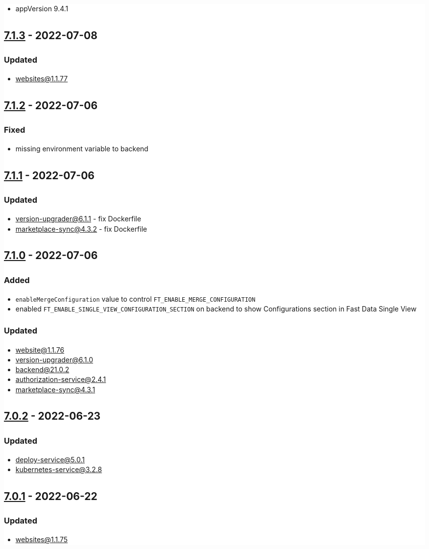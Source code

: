 - appVersion 9.4.1

## [7.1.3] - 2022-07-08

### Updated

- websites@1.1.77

## [7.1.2] - 2022-07-06

### Fixed

- missing environment variable to backend

## [7.1.1] - 2022-07-06

### Updated

- version-upgrader@6.1.1 - fix Dockerfile
- marketplace-sync@4.3.2 - fix Dockerfile

## [7.1.0] - 2022-07-06

### Added

- `enableMergeConfiguration` value to control `FT_ENABLE_MERGE_CONFIGURATION`
- enabled `FT_ENABLE_SINGLE_VIEW_CONFIGURATION_SECTION` on backend to show Configurations section in Fast Data Single View

### Updated

- website@1.1.76
- version-upgrader@6.1.0
- backend@21.0.2
- authorization-service@2.4.1
- marketplace-sync@4.3.1

## [7.0.2] - 2022-06-23

### Updated

- deploy-service@5.0.1
- kubernetes-service@3.2.8

## [7.0.1] - 2022-06-22

### Updated

- websites@1.1.75


[Unreleased]: https://git.tools.mia-platform.eu/platform/devops/console-helm-chart/-/compare/v9.0.17-rc.1...main
[9.0.17-rc.1]: https://git.tools.mia-platform.eu/platform/devops/console-helm-chart/-/compare/v9.0.16...v9.0.17-rc.1
[9.0.16]: https://git.tools.mia-platform.eu/platform/devops/console-helm-chart/-/compare/v9.0.15...v9.0.16
[9.0.15]: https://git.tools.mia-platform.eu/platform/devops/console-helm-chart/-/compare/v9.0.14...v9.0.15
[9.0.14]: https://git.tools.mia-platform.eu/platform/devops/console-helm-chart/-/compare/v9.0.13...v9.0.14
[9.0.13]: https://git.tools.mia-platform.eu/platform/devops/console-helm-chart/-/compare/v9.0.12...v9.0.13
[9.0.12]: https://git.tools.mia-platform.eu/platform/devops/console-helm-chart/-/compare/v9.0.11...v9.0.12
[9.0.11]: https://git.tools.mia-platform.eu/platform/devops/console-helm-chart/-/compare/v9.0.10...v9.0.11
[9.0.10]: https://git.tools.mia-platform.eu/platform/devops/console-helm-chart/-/compare/v9.0.9...v9.0.10
[9.0.9]: https://git.tools.mia-platform.eu/platform/devops/console-helm-chart/-/compare/v9.0.8...v9.0.9
[9.0.8]: https://git.tools.mia-platform.eu/platform/devops/console-helm-chart/-/compare/v9.0.7...v9.0.8
[9.0.7]: https://git.tools.mia-platform.eu/platform/devops/console-helm-chart/-/compare/v9.0.6...v9.0.7
[9.0.6]: https://git.tools.mia-platform.eu/platform/devops/console-helm-chart/-/compare/v9.0.5...v9.0.6
[9.0.5]: https://git.tools.mia-platform.eu/platform/devops/console-helm-chart/-/compare/v9.0.4...v9.0.5
[9.0.4]: https://git.tools.mia-platform.eu/platform/devops/console-helm-chart/-/compare/v9.0.3...v9.0.4
[9.0.3]: https://git.tools.mia-platform.eu/platform/devops/console-helm-chart/-/compare/v9.0.2...v9.0.3
[9.0.2]: https://git.tools.mia-platform.eu/platform/devops/console-helm-chart/-/compare/v9.0.1...v9.0.2
[9.0.1]: https://git.tools.mia-platform.eu/platform/devops/console-helm-chart/-/compare/v9.0.0...v9.0.1
[9.0.0]: https://git.tools.mia-platform.eu/platform/devops/console-helm-chart/-/compare/v8.3.7...v9.0.0
[8.3.7]: https://git.tools.mia-platform.eu/platform/devops/console-helm-chart/-/compare/v8.3.6...v8.3.7
[8.3.6]: https://git.tools.mia-platform.eu/platform/devops/console-helm-chart/-/compare/v8.3.5...v8.3.6
[8.3.5]: https://git.tools.mia-platform.eu/platform/devops/console-helm-chart/-/compare/v8.3.4...v8.3.5
[8.3.4]: https://git.tools.mia-platform.eu/platform/devops/console-helm-chart/-/compare/v8.3.3...v8.3.4
[8.3.3]: https://git.tools.mia-platform.eu/platform/devops/console-helm-chart/-/compare/v8.3.2...v8.3.3
[8.3.2]: https://git.tools.mia-platform.eu/platform/devops/console-helm-chart/-/compare/v8.3.1...v8.3.2
[8.3.1]: https://git.tools.mia-platform.eu/platform/devops/console-helm-chart/-/compare/v8.3.0...v8.3.1
[8.3.0]: https://git.tools.mia-platform.eu/platform/devops/console-helm-chart/-/compare/v8.2.22...v8.3.0
[8.2.22]: https://git.tools.mia-platform.eu/platform/devops/console-helm-chart/-/compare/v8.2.21...v8.2.22
[8.2.21]: https://git.tools.mia-platform.eu/platform/devops/console-helm-chart/-/compare/v8.2.20...v8.2.21
[8.2.20]: https://git.tools.mia-platform.eu/platform/devops/console-helm-chart/-/compare/v8.2.19...v8.2.20
[8.2.19]: https://git.tools.mia-platform.eu/platform/devops/console-helm-chart/-/compare/v8.2.18...v8.2.19
[8.2.18]: https://git.tools.mia-platform.eu/platform/devops/console-helm-chart/-/compare/v8.2.17...v8.2.18
[8.2.17]: https://git.tools.mia-platform.eu/platform/devops/console-helm-chart/-/compare/v8.2.16...v8.2.17
[8.2.16]: https://git.tools.mia-platform.eu/platform/devops/console-helm-chart/-/compare/v8.2.15...v8.2.16
[8.2.15]: https://git.tools.mia-platform.eu/platform/devops/console-helm-chart/-/compare/v8.2.14...v8.2.15
[8.2.14]: https://git.tools.mia-platform.eu/platform/devops/console-helm-chart/-/compare/v8.2.13...v8.2.14
[8.2.13]: https://git.tools.mia-platform.eu/platform/devops/console-helm-chart/-/compare/v8.2.12...v8.2.13
[8.2.12]: https://git.tools.mia-platform.eu/platform/devops/console-helm-chart/-/compare/v8.2.11...v8.2.12
[8.2.11]: https://git.tools.mia-platform.eu/platform/devops/console-helm-chart/-/compare/v8.2.10...v8.2.11
[8.2.10]: https://git.tools.mia-platform.eu/platform/devops/console-helm-chart/-/compare/v8.2.9...v8.2.10
[8.2.9]: https://git.tools.mia-platform.eu/platform/devops/console-helm-chart/-/compare/v8.2.8...v8.2.9
[8.2.8]: https://git.tools.mia-platform.eu/platform/devops/console-helm-chart/-/compare/v8.2.7...v8.2.8
[8.2.7]: https://git.tools.mia-platform.eu/platform/devops/console-helm-chart/-/compare/v8.2.6...v8.2.7
[8.2.6]: https://git.tools.mia-platform.eu/platform/devops/console-helm-chart/-/compare/v8.2.5...v8.2.6
[8.2.5]: https://git.tools.mia-platform.eu/platform/devops/console-helm-chart/-/compare/v8.2.4...v8.2.5
[8.2.4]: https://git.tools.mia-platform.eu/platform/devops/console-helm-chart/-/compare/v8.2.3...v8.2.4
[8.2.3]: https://git.tools.mia-platform.eu/platform/devops/console-helm-chart/-/compare/v8.2.2...v8.2.3
[8.2.2]: https://git.tools.mia-platform.eu/platform/devops/console-helm-chart/-/compare/v8.2.1...v8.2.2
[8.2.1]: https://git.tools.mia-platform.eu/platform/devops/console-helm-chart/-/compare/v8.2.0...v8.2.1
[8.2.0]: https://git.tools.mia-platform.eu/platform/devops/console-helm-chart/-/compare/v8.1.14...v8.2.0
[8.1.14]: https://git.tools.mia-platform.eu/platform/devops/console-helm-chart/-/compare/v8.1.13...v8.1.14
[8.1.13]: https://git.tools.mia-platform.eu/platform/devops/console-helm-chart/-/compare/v8.1.12...v8.1.13
[8.1.12]: https://git.tools.mia-platform.eu/platform/devops/console-helm-chart/-/compare/v8.1.11...v8.1.12
[8.1.11]: https://git.tools.mia-platform.eu/platform/devops/console-helm-chart/-/compare/v8.1.10...v8.1.11
[8.1.10]: https://git.tools.mia-platform.eu/platform/devops/console-helm-chart/-/compare/v8.1.9...v8.1.10
[8.1.9]: https://git.tools.mia-platform.eu/platform/devops/console-helm-chart/-/compare/v8.1.8...v8.1.9
[8.1.8]: https://git.tools.mia-platform.eu/platform/devops/console-helm-chart/-/compare/v8.1.7...v8.1.8
[8.1.7]: https://git.tools.mia-platform.eu/platform/devops/console-helm-chart/-/compare/v8.1.6...v8.1.7
[8.1.6]: https://git.tools.mia-platform.eu/platform/devops/console-helm-chart/-/compare/v8.1.5...v8.1.6
[8.1.5]: https://git.tools.mia-platform.eu/platform/devops/console-helm-chart/-/compare/v8.1.4...v8.1.5
[8.1.4]: https://git.tools.mia-platform.eu/platform/devops/console-helm-chart/-/compare/v8.1.3...v8.1.4
[8.1.3]: https://git.tools.mia-platform.eu/platform/devops/console-helm-chart/-/compare/v8.1.2...v8.1.3
[8.1.2]: https://git.tools.mia-platform.eu/platform/devops/console-helm-chart/-/compare/v8.1.1...v8.1.2
[8.1.1]: https://git.tools.mia-platform.eu/platform/devops/console-helm-chart/-/compare/v8.1.0...v8.1.1
[8.1.0]: https://git.tools.mia-platform.eu/platform/devops/console-helm-chart/-/compare/v8.0.21...v8.1.0
[8.0.22]: https://git.tools.mia-platform.eu/platform/devops/console-helm-chart/-/compare/v8.0.21...v8.0.22
[8.0.21]: https://git.tools.mia-platform.eu/platform/devops/console-helm-chart/-/compare/v8.0.20...v8.0.21
[8.0.20]: https://git.tools.mia-platform.eu/platform/devops/console-helm-chart/-/compare/v8.0.19...v8.0.20
[8.0.19]: https://git.tools.mia-platform.eu/platform/devops/console-helm-chart/-/compare/v8.0.18...v8.0.19
[8.0.18]: https://git.tools.mia-platform.eu/platform/devops/console-helm-chart/-/compare/v8.0.17...v8.0.18
[8.0.17]: https://git.tools.mia-platform.eu/platform/devops/console-helm-chart/-/compare/v8.0.16...v8.0.17
[8.0.16]: https://git.tools.mia-platform.eu/platform/devops/console-helm-chart/-/compare/v8.0.15...v8.0.16
[8.0.15]: https://git.tools.mia-platform.eu/platform/devops/console-helm-chart/-/compare/v8.0.14...v8.0.15
[8.0.14]: https://git.tools.mia-platform.eu/platform/devops/console-helm-chart/-/compare/v8.0.13...v8.0.14
[8.0.13]: https://git.tools.mia-platform.eu/platform/devops/console-helm-chart/-/compare/v8.0.12...v8.0.13
[8.0.12]: https://git.tools.mia-platform.eu/platform/devops/console-helm-chart/-/compare/v8.0.11...v8.0.12
[8.0.11]: https://git.tools.mia-platform.eu/platform/devops/console-helm-chart/-/compare/v8.0.10...v8.0.11
[8.0.10]: https://git.tools.mia-platform.eu/platform/devops/console-helm-chart/-/compare/v8.0.9...v8.0.10
[8.0.9]: https://git.tools.mia-platform.eu/platform/devops/console-helm-chart/-/compare/v8.0.8...v8.0.9
[8.0.8]: https://git.tools.mia-platform.eu/platform/devops/console-helm-chart/-/compare/v8.0.7...v8.0.8
[8.0.7]: https://git.tools.mia-platform.eu/platform/devops/console-helm-chart/-/compare/v8.0.6...v8.0.7
[8.0.6]: https://git.tools.mia-platform.eu/platform/devops/console-helm-chart/-/compare/v8.0.5...v8.0.6
[8.0.5]: https://git.tools.mia-platform.eu/platform/devops/console-helm-chart/-/compare/v8.0.4...v8.0.5
[8.0.4]: https://git.tools.mia-platform.eu/platform/devops/console-helm-chart/-/compare/v8.0.3...v8.0.4
[8.0.3]: https://git.tools.mia-platform.eu/platform/devops/console-helm-chart/-/compare/v8.0.2...v8.0.3
[8.0.2]: https://git.tools.mia-platform.eu/platform/devops/console-helm-chart/-/compare/v8.0.1...v8.0.2
[8.0.1]: https://git.tools.mia-platform.eu/platform/devops/console-helm-chart/-/compare/v8.0.0...v8.0.1
[8.0.0]: https://git.tools.mia-platform.eu/platform/devops/console-helm-chart/-/compare/v7.3.1...v8.0.0
[7.3.1]: https://git.tools.mia-platform.eu/platform/devops/console-helm-chart/-/compare/v7.3.0...v7.3.1
[7.3.0]: https://git.tools.mia-platform.eu/platform/devops/console-helm-chart/-/compare/v7.2.4...v7.3.0
[7.2.4]: https://git.tools.mia-platform.eu/platform/devops/console-helm-chart/-/compare/v7.2.3...v7.2.4
[7.2.3]: https://git.tools.mia-platform.eu/platform/devops/console-helm-chart/-/compare/v7.2.2...v7.2.3
[7.2.2]: https://git.tools.mia-platform.eu/platform/devops/console-helm-chart/-/compare/v7.2.1...v7.2.2
[7.2.1]: https://git.tools.mia-platform.eu/platform/devops/console-helm-chart/-/compare/v7.2.0...v7.2.1
[7.2.0]: https://git.tools.mia-platform.eu/platform/devops/console-helm-chart/-/compare/v7.1.4...v7.2.0
[7.1.4]: https://git.tools.mia-platform.eu/platform/devops/console-helm-chart/-/compare/v7.1.3...v7.1.4
[7.1.3]: https://git.tools.mia-platform.eu/platform/devops/console-helm-chart/-/compare/v7.1.2...v7.1.3
[7.1.2]: https://git.tools.mia-platform.eu/platform/devops/console-helm-chart/-/compare/v7.1.1...v7.1.2
[7.1.1]: https://git.tools.mia-platform.eu/platform/devops/console-helm-chart/-/compare/v7.1.0...v7.1.1
[7.1.0]: https://git.tools.mia-platform.eu/platform/devops/console-helm-chart/-/compare/v7.0.2...v7.1.0
[7.0.2]: https://git.tools.mia-platform.eu/platform/devops/console-helm-chart/-/compare/v7.0.1...v7.0.2
[7.0.1]: https://git.tools.mia-platform.eu/platform/devops/console-helm-chart/-/compare/v7.0.0...v7.0.1
[7.0.0]: https://git.tools.mia-platform.eu/platform/devops/console-helm-chart/-/compare/v6.1.10...v7.0.0
[6.1.10]: https://git.tools.mia-platform.eu/platform/devops/console-helm-chart/-/compare/v6.1.9...v6.1.10
[6.1.9]: https://git.tools.mia-platform.eu/platform/devops/console-helm-chart/-/compare/v6.1.8...v6.1.9
[6.1.8]: https://git.tools.mia-platform.eu/platform/devops/console-helm-chart/-/compare/v6.1.7...v6.1.8
[6.1.7]: https://git.tools.mia-platform.eu/platform/devops/console-helm-chart/-/compare/v6.1.6...v6.1.7
[6.1.6]: https://git.tools.mia-platform.eu/platform/devops/console-helm-chart/-/compare/v6.1.5...v6.1.6
[6.1.5]: https://git.tools.mia-platform.eu/platform/devops/console-helm-chart/-/compare/v6.1.4...v6.1.5
[6.1.4]: https://git.tools.mia-platform.eu/platform/devops/console-helm-chart/-/compare/v6.1.3...v6.1.4
[6.1.3]: https://git.tools.mia-platform.eu/platform/devops/console-helm-chart/-/compare/v6.1.2...v6.1.3
[6.1.2]: https://git.tools.mia-platform.eu/platform/devops/console-helm-chart/-/compare/v6.1.1...v6.1.2
[6.1.1]: https://git.tools.mia-platform.eu/platform/devops/console-helm-chart/-/compare/v6.1.0...v6.1.1
[6.1.0]: https://git.tools.mia-platform.eu/platform/devops/console-helm-chart/-/compare/v6.0.6...v6.1.0
[6.0.6]: https://git.tools.mia-platform.eu/platform/devops/console-helm-chart/-/compare/v6.0.5...v6.0.6
[6.0.5]: https://git.tools.mia-platform.eu/platform/devops/console-helm-chart/-/compare/v6.0.4...v6.0.5
[6.0.4]: https://git.tools.mia-platform.eu/platform/devops/console-helm-chart/-/compare/v6.0.3...v6.0.4
[6.0.3]: https://git.tools.mia-platform.eu/platform/devops/console-helm-chart/-/compare/v6.0.2...v6.0.3
[6.0.2]: https://git.tools.mia-platform.eu/platform/devops/console-helm-chart/-/compare/v6.0.1...v6.0.2
[6.0.1]: https://git.tools.mia-platform.eu/platform/devops/console-helm-chart/-/compare/v6.0.0...v6.0.1
[6.0.0]: https://git.tools.mia-platform.eu/platform/devops/console-helm-chart/-/compare/v5.13.9...v6.0.0
[5.13.9]: https://git.tools.mia-platform.eu/platform/devops/console-helm-chart/-/compare/v5.13.8...v5.13.9
[5.13.8]: https://git.tools.mia-platform.eu/platform/devops/console-helm-chart/-/compare/v5.13.7...v5.13.8
[5.13.7]: https://git.tools.mia-platform.eu/platform/devops/console-helm-chart/-/compare/v5.13.6...v5.13.7
[5.13.6]: https://git.tools.mia-platform.eu/platform/devops/console-helm-chart/-/compare/v5.13.5...v5.13.6
[5.13.5]: https://git.tools.mia-platform.eu/platform/devops/console-helm-chart/-/compare/v5.13.4...v5.13.5
[5.13.4]: https://git.tools.mia-platform.eu/platform/devops/console-helm-chart/-/compare/v5.13.3...v5.13.4
[5.13.3]: https://git.tools.mia-platform.eu/platform/devops/console-helm-chart/-/compare/v5.13.2...v5.13.3
[5.13.2]: https://git.tools.mia-platform.eu/platform/devops/console-helm-chart/-/compare/v5.13.1...v5.13.2
[5.13.1]: https://git.tools.mia-platform.eu/platform/devops/console-helm-chart/-/compare/v5.13.0...v5.13.1
[5.13.0]: https://git.tools.mia-platform.eu/platform/devops/console-helm-chart/-/compare/v5.12.4...v5.13.0
[5.12.4]: https://git.tools.mia-platform.eu/platform/devops/console-helm-chart/-/compare/v5.12.3...v5.12.4
[5.12.3]: https://git.tools.mia-platform.eu/platform/devops/console-helm-chart/-/compare/v5.12.2...v5.12.3
[5.12.2]: https://git.tools.mia-platform.eu/platform/devops/console-helm-chart/-/compare/v5.12.1...v5.12.2
[5.12.1]: https://git.tools.mia-platform.eu/platform/devops/console-helm-chart/-/compare/v5.12.0...v5.12.1
[5.12.0]: https://git.tools.mia-platform.eu/platform/devops/console-helm-chart/-/compare/v5.11.15...v5.12.0
[5.11.15]: https://git.tools.mia-platform.eu/platform/devops/console-helm-chart/-/compare/v5.11.14...v5.11.15
[5.11.14]: https://git.tools.mia-platform.eu/platform/devops/console-helm-chart/-/compare/v5.11.13...v5.11.14
[5.11.13]: https://git.tools.mia-platform.eu/platform/devops/console-helm-chart/-/compare/v5.11.12...v5.11.13
[5.11.12]: https://git.tools.mia-platform.eu/platform/devops/console-helm-chart/-/compare/v5.11.11...v5.11.12
[5.11.11]: https://git.tools.mia-platform.eu/platform/devops/console-helm-chart/-/compare/v5.11.10...v5.11.11
[5.11.10]: https://git.tools.mia-platform.eu/platform/devops/console-helm-chart/-/compare/v5.11.9...v5.11.10
[5.11.9]: https://git.tools.mia-platform.eu/platform/devops/console-helm-chart/-/compare/v5.11.8...v5.11.9
[5.11.8]: https://git.tools.mia-platform.eu/platform/devops/console-helm-chart/-/compare/v5.11.7...v5.11.8
[5.11.7]: https://git.tools.mia-platform.eu/platform/devops/console-helm-chart/-/compare/v5.11.6...v5.11.7
[5.11.6]: https://git.tools.mia-platform.eu/platform/devops/console-helm-chart/-/compare/v5.11.5...v5.11.6
[5.11.5]: https://git.tools.mia-platform.eu/platform/devops/console-helm-chart/-/compare/v5.11.4...v5.11.5
[5.11.4]: https://git.tools.mia-platform.eu/platform/devops/console-helm-chart/-/compare/v5.11.3...v5.11.4
[5.11.3]: https://git.tools.mia-platform.eu/platform/devops/console-helm-chart/-/compare/v5.11.2...v5.11.3
[5.11.2]: https://git.tools.mia-platform.eu/platform/devops/console-helm-chart/-/compare/v5.11.1...v5.11.2
[5.11.1]: https://git.tools.mia-platform.eu/platform/devops/console-helm-chart/-/compare/v5.11.0...v5.11.1
[5.11.0]: https://git.tools.mia-platform.eu/platform/devops/console-helm-chart/-/compare/v5.10.0...v5.11.0
[5.10.0]: https://git.tools.mia-platform.eu/platform/devops/console-helm-chart/-/compare/v5.9.1...v5.10.0
[5.9.1]: https://git.tools.mia-platform.eu/platform/devops/console-helm-chart/-/compare/v5.9.0...v5.9.1
[5.9.0]: https://git.tools.mia-platform.eu/platform/devops/console-helm-chart/-/compare/v5.8.4...v5.9.0
[5.8.4]: https://git.tools.mia-platform.eu/platform/devops/console-helm-chart/-/compare/v5.8.3...v5.8.4
[5.8.3]: https://git.tools.mia-platform.eu/platform/devops/console-helm-chart/-/compare/v5.8.2...v5.8.3
[5.8.2]: https://git.tools.mia-platform.eu/platform/devops/console-helm-chart/-/compare/v5.8.1...v5.8.2
[5.8.1]: https://git.tools.mia-platform.eu/platform/devops/console-helm-chart/-/compare/v5.8.0...v5.8.1
[5.8.0]: https://git.tools.mia-platform.eu/platform/devops/console-helm-chart/-/compare/v5.7.3...v5.8.0
[5.7.3]: https://git.tools.mia-platform.eu/platform/devops/console-helm-chart/-/compare/v5.7.2...v5.7.3
[5.7.2]: https://git.tools.mia-platform.eu/platform/devops/console-helm-chart/-/compare/v5.7.1...v5.7.2
[5.7.1]: https://git.tools.mia-platform.eu/platform/devops/console-helm-chart/-/compare/v5.7.0...v5.7.1
[5.7.0]: https://git.tools.mia-platform.eu/platform/devops/console-helm-chart/-/compare/v5.6.7...v5.7.0
[5.6.7]: https://git.tools.mia-platform.eu/platform/devops/console-helm-chart/-/compare/v5.6.6...v5.6.7
[5.6.6]: https://git.tools.mia-platform.eu/platform/devops/console-helm-chart/-/compare/v5.6.5...v5.6.6
[5.6.5]: https://git.tools.mia-platform.eu/platform/devops/console-helm-chart/-/compare/v5.6.4...v5.6.5
[5.6.4]: https://git.tools.mia-platform.eu/platform/devops/console-helm-chart/-/compare/v5.6.3...v5.6.4
[5.6.3]: https://git.tools.mia-platform.eu/platform/devops/console-helm-chart/-/compare/v5.6.2...v5.6.3
[5.6.2]: https://git.tools.mia-platform.eu/platform/devops/console-helm-chart/-/compare/v5.6.1...v5.6.2
[5.6.1]: https://git.tools.mia-platform.eu/platform/devops/console-helm-chart/-/compare/v5.6.0...v5.6.1
[5.6.0]: https://git.tools.mia-platform.eu/platform/devops/console-helm-chart/-/compare/v5.5.3...v5.6.0
[5.5.3]: https://git.tools.mia-platform.eu/platform/devops/console-helm-chart/-/compare/v5.5.2...v5.5.3
[5.5.2]: https://git.tools.mia-platform.eu/platform/devops/console-helm-chart/-/compare/v5.5.1...v5.5.2
[5.5.1]: https://git.tools.mia-platform.eu/platform/devops/console-helm-chart/-/compare/v5.5.0...v5.5.1
[5.5.0]: https://git.tools.mia-platform.eu/platform/devops/console-helm-chart/-/compare/v5.4.7...v5.5.0
[5.4.7]: https://git.tools.mia-platform.eu/platform/devops/console-helm-chart/-/compare/v5.4.6...v5.4.7
[5.4.6]: https://git.tools.mia-platform.eu/platform/devops/console-helm-chart/-/compare/v5.4.5...v5.4.6
[5.4.5]: https://git.tools.mia-platform.eu/platform/devops/console-helm-chart/-/compare/v5.4.4...v5.4.5
[5.4.4]: https://git.tools.mia-platform.eu/platform/devops/console-helm-chart/-/compare/v5.4.3...v5.4.4
[5.4.3]: https://git.tools.mia-platform.eu/platform/devops/console-helm-chart/-/compare/v5.4.2...v5.4.3
[5.4.2]: https://git.tools.mia-platform.eu/platform/devops/console-helm-chart/-/compare/v5.4.1...v5.4.2
[5.4.1]: https://git.tools.mia-platform.eu/platform/devops/console-helm-chart/-/compare/v5.4.0...v5.4.1
[5.4.0]: https://git.tools.mia-platform.eu/platform/devops/console-helm-chart/-/compare/v5.3.1...v5.4.0
[5.3.1]: https://git.tools.mia-platform.eu/platform/devops/console-helm-chart/-/compare/v5.3.0...v5.3.1
[5.3.0]: https://git.tools.mia-platform.eu/platform/devops/console-helm-chart/-/compare/v5.2.2...v5.3.0
[5.2.2]: https://git.tools.mia-platform.eu/platform/devops/console-helm-chart/-/compare/v5.2.1...v5.2.2
[5.2.1]: https://git.tools.mia-platform.eu/platform/devops/console-helm-chart/-/compare/v5.2.0...v5.2.1
[5.2.0]: https://git.tools.mia-platform.eu/platform/devops/console-helm-chart/-/compare/v5.1.0...v5.2.0
[5.1.0]: https://git.tools.mia-platform.eu/platform/devops/console-helm-chart/-/compare/v5.0.5...v5.1.0
[5.0.5]: https://git.tools.mia-platform.eu/platform/devops/console-helm-chart/-/compare/v5.0.4...v5.0.5
[5.0.4]: https://git.tools.mia-platform.eu/platform/devops/console-helm-chart/-/compare/v5.0.3...v5.0.4
[5.0.3]: https://git.tools.mia-platform.eu/platform/devops/console-helm-chart/-/compare/v5.0.2...v5.0.3
[5.0.2]: https://git.tools.mia-platform.eu/platform/devops/console-helm-chart/-/compare/v5.0.1...v5.0.2
[5.0.1]: https://git.tools.mia-platform.eu/platform/devops/console-helm-chart/-/compare/v5.0.0...v5.0.1
[5.0.0]: https://git.tools.mia-platform.eu/platform/devops/console-helm-chart/-/compare/v4.4.6...v5.0.0
[4.4.6]: https://git.tools.mia-platform.eu/platform/devops/console-helm-chart/-/compare/v4.4.5...v4.4.6
[4.4.5]: https://git.tools.mia-platform.eu/platform/devops/console-helm-chart/-/compare/v4.4.4...v4.4.5
[4.4.4]: https://git.tools.mia-platform.eu/platform/devops/console-helm-chart/-/compare/v4.4.3...v4.4.4
[4.4.3]: https://git.tools.mia-platform.eu/platform/devops/console-helm-chart/-/compare/v4.4.2...v4.4.3
[4.4.2]: https://git.tools.mia-platform.eu/platform/devops/console-helm-chart/-/compare/v4.4.1...v4.4.2
[4.4.1]: https://git.tools.mia-platform.eu/platform/devops/console-helm-chart/-/compare/v4.4.0...v4.4.1
[4.4.0]: https://git.tools.mia-platform.eu/platform/devops/console-helm-chart/-/compare/v4.3.3...v4.4.0
[4.3.3]: https://git.tools.mia-platform.eu/platform/devops/console-helm-chart/-/compare/v4.3.2...v4.3.3
[4.3.2]: https://git.tools.mia-platform.eu/platform/devops/console-helm-chart/-/compare/v4.3.1...v4.3.2
[4.3.1]: https://git.tools.mia-platform.eu/platform/devops/console-helm-chart/-/compare/v4.3.0...v4.3.1
[4.3.0]: https://git.tools.mia-platform.eu/platform/devops/console-helm-chart/-/compare/v4.2.4...v4.3.0
[4.2.4]: https://git.tools.mia-platform.eu/platform/devops/console-helm-chart/-/compare/v4.2.3...v4.2.4
[4.2.3]: https://git.tools.mia-platform.eu/platform/devops/console-helm-chart/-/compare/v4.2.2...v4.2.3
[4.2.2]: https://git.tools.mia-platform.eu/platform/devops/console-helm-chart/-/compare/v4.2.1...v4.2.2
[4.2.1]: https://git.tools.mia-platform.eu/platform/devops/console-helm-chart/-/compare/v4.2.0...v4.2.1
[4.2.0]: https://git.tools.mia-platform.eu/platform/devops/console-helm-chart/-/compare/v4.1.1...v4.2.0
[4.1.1]: https://git.tools.mia-platform.eu/platform/devops/console-helm-chart/-/compare/v4.1.0...v4.1.1
[4.1.0]: https://git.tools.mia-platform.eu/platform/devops/console-helm-chart/-/compare/v4.0.2...v4.1.0
[4.0.2]: https://git.tools.mia-platform.eu/platform/devops/console-helm-chart/-/compare/v4.0.1...v4.0.2
[4.0.1]: https://git.tools.mia-platform.eu/platform/devops/console-helm-chart/-/compare/v4.0.0...v4.0.1
[4.0.0]: https://git.tools.mia-platform.eu/platform/devops/console-helm-chart/-/compare/v3.12.7...v4.0.0
[3.12.7]: https://git.tools.mia-platform.eu/platform/devops/console-helm-chart/-/compare/v3.12.6...v3.12.7
[3.12.6]: https://git.tools.mia-platform.eu/platform/devops/console-helm-chart/-/compare/v3.12.5...v3.12.6
[3.12.5]: https://git.tools.mia-platform.eu/platform/devops/console-helm-chart/-/compare/v3.12.4...v3.12.5
[3.12.4]: https://git.tools.mia-platform.eu/platform/devops/console-helm-chart/-/compare/v3.12.2...v3.12.4
[3.12.2]: https://git.tools.mia-platform.eu/platform/devops/console-helm-chart/-/compare/v3.12.1...v3.12.2
[3.12.1]: https://git.tools.mia-platform.eu/platform/devops/console-helm-chart/-/compare/v3.12.0...v3.12.1
[3.12.0]: https://git.tools.mia-platform.eu/platform/devops/console-helm-chart/-/compare/v3.11.7...v3.12.0
[3.11.7]: https://git.tools.mia-platform.eu/platform/devops/console-helm-chart/-/compare/v3.11.6...v3.11.7
[3.11.6]: https://git.tools.mia-platform.eu/platform/devops/console-helm-chart/-/compare/v3.11.5...v3.11.6
[3.11.5]: https://git.tools.mia-platform.eu/platform/devops/console-helm-chart/-/compare/v3.11.4...v3.11.5
[3.11.4]: https://git.tools.mia-platform.eu/platform/devops/console-helm-chart/-/compare/v3.11.3...v3.11.4
[3.11.3]: https://git.tools.mia-platform.eu/platform/devops/console-helm-chart/-/compare/v3.11.2...v3.11.3
[3.11.2]: https://git.tools.mia-platform.eu/platform/devops/console-helm-chart/-/compare/v3.11.1...v3.11.2
[3.11.1]: https://git.tools.mia-platform.eu/platform/devops/console-helm-chart/-/compare/v3.11.0...v3.11.1
[3.11.0]: https://git.tools.mia-platform.eu/platform/devops/console-helm-chart/-/compare/v3.10.1...v3.11.0
[3.10.1]: https://git.tools.mia-platform.eu/platform/devops/console-helm-chart/-/compare/v3.10.0...v3.10.1
[3.10.0]: https://git.tools.mia-platform.eu/platform/devops/console-helm-chart/-/compare/v3.9.1...v3.10.0
[3.9.0]: https://git.tools.mia-platform.eu/platform/devops/console-helm-chart/-/compare/v3.9.0...v3.9.1
[3.9.0]: https://git.tools.mia-platform.eu/platform/devops/console-helm-chart/-/compare/v3.8.3...v3.9.0
[3.8.3]: https://git.tools.mia-platform.eu/platform/devops/console-helm-chart/-/compare/v3.8.2...v3.8.3
[3.8.2]: https://git.tools.mia-platform.eu/platform/devops/console-helm-chart/-/compare/v3.8.1...v3.8.2
[3.8.1]: https://git.tools.mia-platform.eu/platform/devops/console-helm-chart/-/compare/v3.8.0...v3.8.1
[3.8.0]: https://git.tools.mia-platform.eu/platform/devops/console-helm-chart/-/compare/v3.7.7...v3.8.0
[3.7.7]: https://git.tools.mia-platform.eu/platform/devops/console-helm-chart/-/compare/v3.7.6...v3.7.7
[3.7.6]: https://git.tools.mia-platform.eu/platform/devops/console-helm-chart/-/compare/v3.7.5...v3.7.6
[3.7.5]: https://git.tools.mia-platform.eu/platform/devops/console-helm-chart/-/compare/v3.7.4...v3.7.5
[3.7.4]: https://git.tools.mia-platform.eu/platform/devops/console-helm-chart/-/compare/v3.7.3...v3.7.4
[3.7.3]: https://git.tools.mia-platform.eu/platform/devops/console-helm-chart/-/compare/v3.7.2...v3.7.3
[3.7.2]: https://git.tools.mia-platform.eu/platform/devops/console-helm-chart/-/compare/v3.7.1...v3.7.2
[3.7.1]: https://git.tools.mia-platform.eu/platform/devops/console-helm-chart/-/compare/v3.7.0...v3.7.1
[3.7.0]: https://git.tools.mia-platform.eu/platform/devops/console-helm-chart/-/compare/v3.6.1...v3.7.0
[3.6.1]: https://git.tools.mia-platform.eu/platform/devops/console-helm-chart/-/compare/v3.6.0...v3.6.1
[3.6.0]: https://git.tools.mia-platform.eu/platform/devops/console-helm-chart/-/compare/v3.5.5...v3.6.0
[3.5.5]: https://git.tools.mia-platform.eu/platform/devops/console-helm-chart/-/compare/v3.5.4...v3.5.5
[3.5.4]: https://git.tools.mia-platform.eu/platform/devops/console-helm-chart/-/compare/v3.5.3...v3.5.4
[3.5.3]: https://git.tools.mia-platform.eu/platform/devops/console-helm-chart/-/compare/v3.5.2...v3.5.3
[3.5.2]: https://git.tools.mia-platform.eu/platform/devops/console-helm-chart/-/compare/v3.5.1...v3.5.2
[3.5.1]: https://git.tools.mia-platform.eu/platform/devops/console-helm-chart/-/compare/v3.5.0...v3.5.1
[3.5.0]: https://git.tools.mia-platform.eu/platform/devops/console-helm-chart/-/compare/v3.4.2...v3.5.0
[3.4.2]: https://git.tools.mia-platform.eu/platform/devops/console-helm-chart/-/compare/v3.4.1..v3.4.2
[3.4.1]: https://git.tools.mia-platform.eu/platform/devops/console-helm-chart/-/compare/v3.4.0...v3.4.1
[3.4.0]: https://git.tools.mia-platform.eu/platform/devops/console-helm-chart/-/compare/v3.3.0...v3.4.0
[3.3.0]: https://git.tools.mia-platform.eu/platform/devops/console-helm-chart/-/compare/v3.2.1...v3.3.0
[3.2.1]: https://git.tools.mia-platform.eu/platform/devops/console-helm-chart/-/compare/v3.2.0...v3.2.1
[3.2.0]: https://git.tools.mia-platform.eu/platform/devops/console-helm-chart/-/compare/v3.1.8...v3.2.0
[3.1.8]: https://git.tools.mia-platform.eu/platform/devops/console-helm-chart/-/compare/v3.1.7...v3.1.8
[3.1.7]: https://git.tools.mia-platform.eu/platform/devops/console-helm-chart/-/compare/v3.1.6...v3.1.7
[3.1.6]: https://git.tools.mia-platform.eu/platform/devops/console-helm-chart/-/compare/v3.1.5...v3.1.6
[3.1.5]: https://git.tools.mia-platform.eu/platform/devops/console-helm-chart/-/compare/v3.1.4...v3.1.5
[3.1.4]: https://git.tools.mia-platform.eu/platform/devops/console-helm-chart/-/compare/v3.1.3...v3.1.4
[3.1.3]: https://git.tools.mia-platform.eu/platform/devops/console-helm-chart/-/compare/v3.1.2...v3.1.3
[3.1.2]: https://git.tools.mia-platform.eu/platform/devops/console-helm-chart/-/compare/v3.1.1...v3.1.2
[3.1.1]: https://git.tools.mia-platform.eu/platform/devops/console-helm-chart/-/compare/v3.1.0...v3.1.1
[3.1.0]: https://git.tools.mia-platform.eu/platform/devops/console-helm-chart/-/compare/v3.0.16...v3.1.0
[3.0.16]: https://git.tools.mia-platform.eu/platform/devops/console-helm-chart/-/compare/v3.0.15...v3.0.16
[3.0.15]: https://git.tools.mia-platform.eu/platform/devops/console-helm-chart/-/compare/v3.0.14...v3.0.15
[3.0.14]: https://git.tools.mia-platform.eu/platform/devops/console-helm-chart/-/compare/v3.0.13...v3.0.14
[3.0.13]: https://git.tools.mia-platform.eu/platform/devops/console-helm-chart/-/compare/v3.0.12...v3.0.13
[3.0.12]: https://git.tools.mia-platform.eu/platform/devops/console-helm-chart/-/compare/v3.0.11...v3.0.12
[3.0.11]: https://git.tools.mia-platform.eu/platform/devops/console-helm-chart/-/compare/v3.0.10...v3.0.11
[3.0.10]: https://git.tools.mia-platform.eu/platform/devops/console-helm-chart/-/compare/v3.0.9...v3.0.10
[3.0.9]: https://git.tools.mia-platform.eu/platform/devops/console-helm-chart/-/compare/v3.0.8...v3.0.9
[3.0.8]: https://git.tools.mia-platform.eu/platform/devops/console-helm-chart/-/compare/v3.0.7...v3.0.8
[3.0.7]: https://git.tools.mia-platform.eu/platform/devops/console-helm-chart/-/compare/v3.0.6...v3.0.7
[3.0.6]: https://git.tools.mia-platform.eu/platform/devops/console-helm-chart/-/compare/v3.0.5...v3.0.6
[3.0.5]: https://git.tools.mia-platform.eu/platform/devops/console-helm-chart/-/compare/v3.0.4...v3.0.5
[3.0.4]: https://git.tools.mia-platform.eu/platform/devops/console-helm-chart/-/compare/v3.0.3...v3.0.4
[3.0.3]: https://git.tools.mia-platform.eu/platform/devops/console-helm-chart/-/compare/v3.0.2...v3.0.3
[3.0.2]: https://git.tools.mia-platform.eu/platform/devops/console-helm-chart/-/compare/v3.0.1...v3.0.2
[3.0.1]: https://git.tools.mia-platform.eu/platform/devops/console-helm-chart/-/compare/v3.0.0...v3.0.1
[3.0.0]: https://git.tools.mia-platform.eu/platform/devops/console-helm-chart/-/compare/v2.4.8...v3.0.0
[2.4.8]: https://git.tools.mia-platform.eu/platform/devops/console-helm-chart/-/compare/v2.4.7...v2.4.8
[2.4.7]: https://git.tools.mia-platform.eu/platform/devops/console-helm-chart/-/compare/v2.4.6...v2.4.7
[2.4.6]: https://git.tools.mia-platform.eu/platform/devops/console-helm-chart/-/compare/v2.4.5...v2.4.6
[2.4.5]: https://git.tools.mia-platform.eu/platform/devops/console-helm-chart/-/compare/v2.4.4...v2.4.5